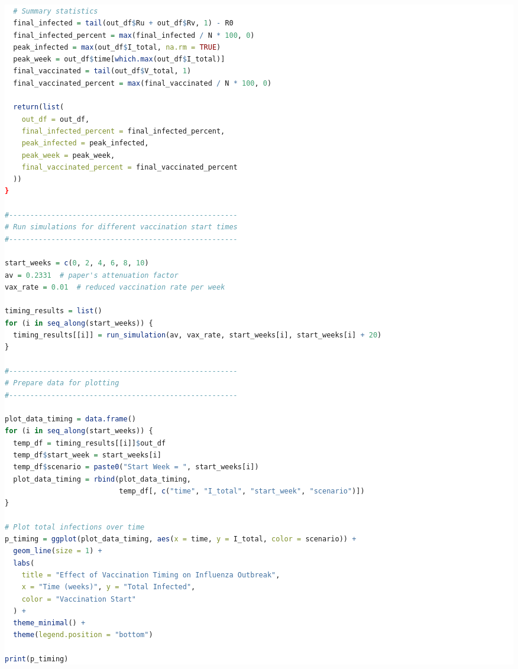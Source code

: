 ``` r
  # Summary statistics
  final_infected = tail(out_df$Ru + out_df$Rv, 1) - R0
  final_infected_percent = max(final_infected / N * 100, 0)
  peak_infected = max(out_df$I_total, na.rm = TRUE)
  peak_week = out_df$time[which.max(out_df$I_total)]
  final_vaccinated = tail(out_df$V_total, 1)
  final_vaccinated_percent = max(final_vaccinated / N * 100, 0)

  return(list(
    out_df = out_df,
    final_infected_percent = final_infected_percent,
    peak_infected = peak_infected,
    peak_week = peak_week,
    final_vaccinated_percent = final_vaccinated_percent
  ))
}

#------------------------------------------------------
# Run simulations for different vaccination start times
#------------------------------------------------------

start_weeks = c(0, 2, 4, 6, 8, 10)
av = 0.2331  # paper's attenuation factor
vax_rate = 0.01  # reduced vaccination rate per week

timing_results = list()
for (i in seq_along(start_weeks)) {
  timing_results[[i]] = run_simulation(av, vax_rate, start_weeks[i], start_weeks[i] + 20)
}

#------------------------------------------------------
# Prepare data for plotting
#------------------------------------------------------

plot_data_timing = data.frame()
for (i in seq_along(start_weeks)) {
  temp_df = timing_results[[i]]$out_df
  temp_df$start_week = start_weeks[i]
  temp_df$scenario = paste0("Start Week = ", start_weeks[i])
  plot_data_timing = rbind(plot_data_timing,
                           temp_df[, c("time", "I_total", "start_week", "scenario")])
}

# Plot total infections over time
p_timing = ggplot(plot_data_timing, aes(x = time, y = I_total, color = scenario)) +
  geom_line(size = 1) +
  labs(
    title = "Effect of Vaccination Timing on Influenza Outbreak",
    x = "Time (weeks)", y = "Total Infected",
    color = "Vaccination Start"
  ) +
  theme_minimal() +
  theme(legend.position = "bottom")

print(p_timing)
```
